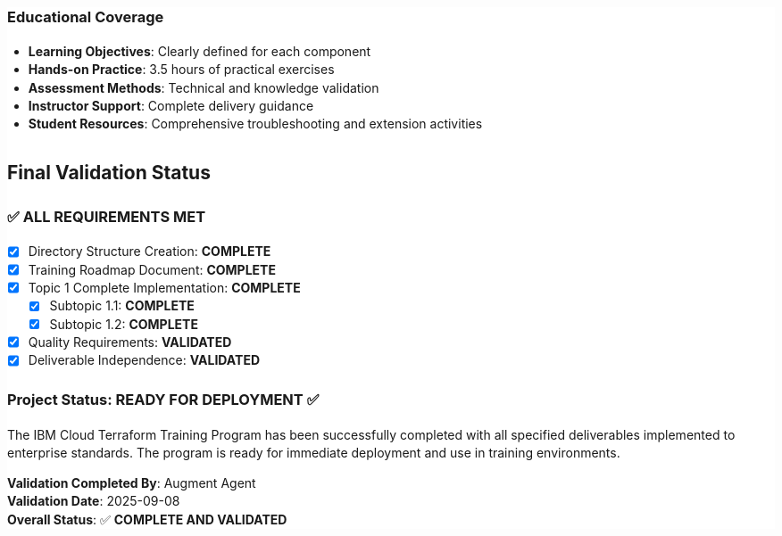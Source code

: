 ### Educational Coverage
- **Learning Objectives**: Clearly defined for each component
- **Hands-on Practice**: 3.5 hours of practical exercises
- **Assessment Methods**: Technical and knowledge validation
- **Instructor Support**: Complete delivery guidance
- **Student Resources**: Comprehensive troubleshooting and extension activities

## Final Validation Status

### ✅ ALL REQUIREMENTS MET
- [x] Directory Structure Creation: **COMPLETE**
- [x] Training Roadmap Document: **COMPLETE**
- [x] Topic 1 Complete Implementation: **COMPLETE**
  - [x] Subtopic 1.1: **COMPLETE**
  - [x] Subtopic 1.2: **COMPLETE**
- [x] Quality Requirements: **VALIDATED**
- [x] Deliverable Independence: **VALIDATED**

### Project Status: **READY FOR DEPLOYMENT** ✅

The IBM Cloud Terraform Training Program has been successfully completed with all specified deliverables implemented to enterprise standards. The program is ready for immediate deployment and use in training environments.

**Validation Completed By**: Augment Agent  
**Validation Date**: 2025-09-08  
**Overall Status**: ✅ **COMPLETE AND VALIDATED**
